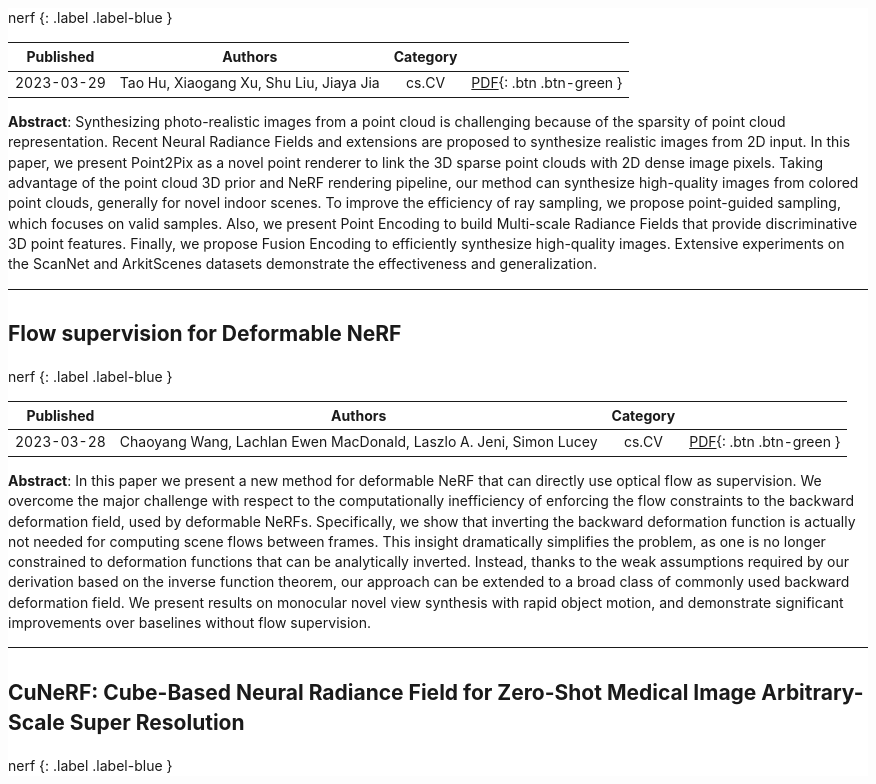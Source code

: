 nerf
{: .label .label-blue }

| Published | Authors | Category | |
|:---:|:---:|:---:|:---:|
| 2023-03-29 | Tao Hu, Xiaogang Xu, Shu Liu, Jiaya Jia | cs.CV | [PDF](http://arxiv.org/pdf/2303.16482v1){: .btn .btn-green } |

**Abstract**: Synthesizing photo-realistic images from a point cloud is challenging because
of the sparsity of point cloud representation. Recent Neural Radiance Fields
and extensions are proposed to synthesize realistic images from 2D input. In
this paper, we present Point2Pix as a novel point renderer to link the 3D
sparse point clouds with 2D dense image pixels. Taking advantage of the point
cloud 3D prior and NeRF rendering pipeline, our method can synthesize
high-quality images from colored point clouds, generally for novel indoor
scenes. To improve the efficiency of ray sampling, we propose point-guided
sampling, which focuses on valid samples. Also, we present Point Encoding to
build Multi-scale Radiance Fields that provide discriminative 3D point
features. Finally, we propose Fusion Encoding to efficiently synthesize
high-quality images. Extensive experiments on the ScanNet and ArkitScenes
datasets demonstrate the effectiveness and generalization.

---

## Flow supervision for Deformable NeRF

nerf
{: .label .label-blue }

| Published | Authors | Category | |
|:---:|:---:|:---:|:---:|
| 2023-03-28 | Chaoyang Wang, Lachlan Ewen MacDonald, Laszlo A. Jeni, Simon Lucey | cs.CV | [PDF](http://arxiv.org/pdf/2303.16333v1){: .btn .btn-green } |

**Abstract**: In this paper we present a new method for deformable NeRF that can directly
use optical flow as supervision. We overcome the major challenge with respect
to the computationally inefficiency of enforcing the flow constraints to the
backward deformation field, used by deformable NeRFs. Specifically, we show
that inverting the backward deformation function is actually not needed for
computing scene flows between frames. This insight dramatically simplifies the
problem, as one is no longer constrained to deformation functions that can be
analytically inverted. Instead, thanks to the weak assumptions required by our
derivation based on the inverse function theorem, our approach can be extended
to a broad class of commonly used backward deformation field. We present
results on monocular novel view synthesis with rapid object motion, and
demonstrate significant improvements over baselines without flow supervision.

---

## CuNeRF: Cube-Based Neural Radiance Field for Zero-Shot Medical Image  Arbitrary-Scale Super Resolution

nerf
{: .label .label-blue }
